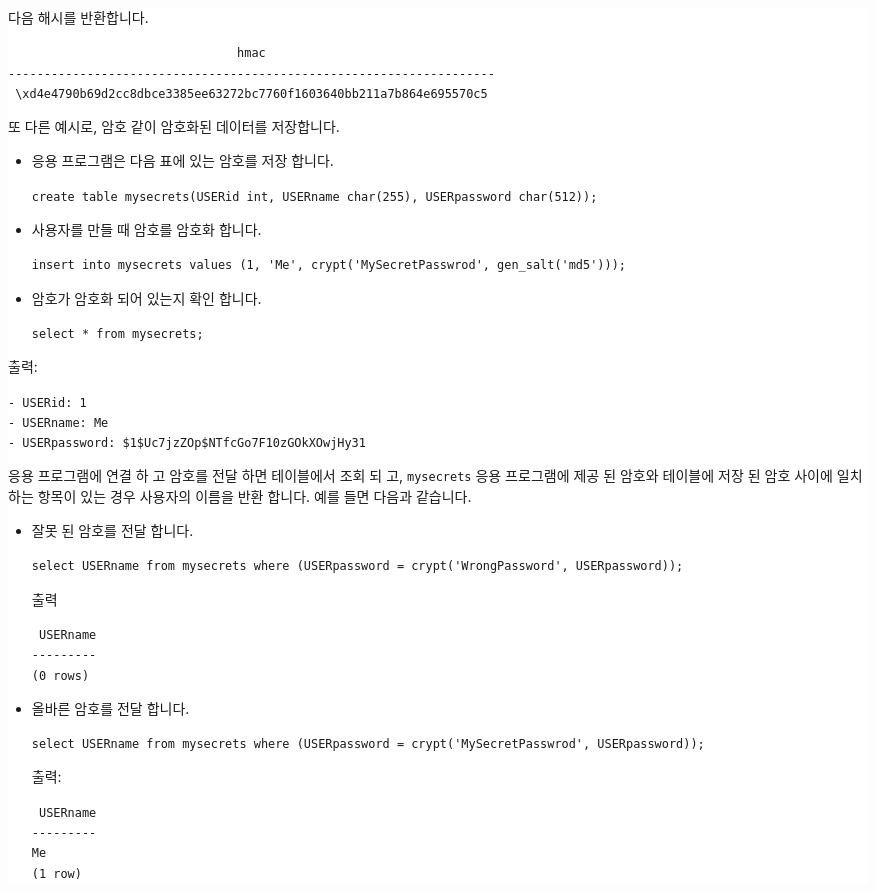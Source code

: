 다음 해시를 반환합니다.

```console
                                hmac
--------------------------------------------------------------------
 \xd4e4790b69d2cc8dbce3385ee63272bc7760f1603640bb211a7b864e695570c5
```

또 다른 예시로, 암호 같이 암호화된 데이터를 저장합니다.

- 응용 프로그램은 다음 표에 있는 암호를 저장 합니다.

   ```console
   create table mysecrets(USERid int, USERname char(255), USERpassword char(512));
   ```

- 사용자를 만들 때 암호를 암호화 합니다.

   ```console
   insert into mysecrets values (1, 'Me', crypt('MySecretPasswrod', gen_salt('md5')));
   ```

- 암호가 암호화 되어 있는지 확인 합니다.

   ```console
   select * from mysecrets;
   ```

출력:

```output
- USERid: 1
- USERname: Me
- USERpassword: $1$Uc7jzZOp$NTfcGo7F10zGOkXOwjHy31
```

응용 프로그램에 연결 하 고 암호를 전달 하면 테이블에서 조회 되 고, `mysecrets` 응용 프로그램에 제공 된 암호와 테이블에 저장 된 암호 사이에 일치 하는 항목이 있는 경우 사용자의 이름을 반환 합니다. 예를 들면 다음과 같습니다.


- 잘못 된 암호를 전달 합니다.
   
   ```console
   select USERname from mysecrets where (USERpassword = crypt('WrongPassword', USERpassword));
   ```

   출력 

   ```output
    USERname
   ---------
   (0 rows)
   ```

- 올바른 암호를 전달 합니다.

   ```console
   select USERname from mysecrets where (USERpassword = crypt('MySecretPasswrod', USERpassword));
   ```

   출력:

   ```output
    USERname
   ---------
   Me
   (1 row)
   ```

